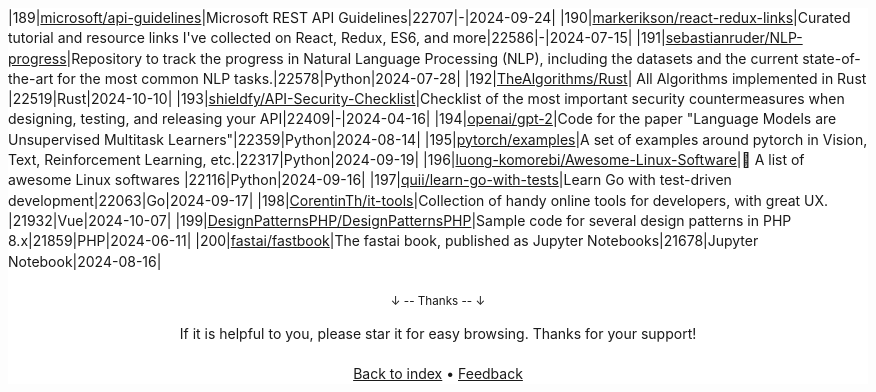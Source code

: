 |189|[microsoft/api-guidelines](https://github.com/microsoft/api-guidelines)|Microsoft REST API Guidelines|22707|-|2024-09-24|
|190|[markerikson/react-redux-links](https://github.com/markerikson/react-redux-links)|Curated tutorial and resource links I've collected on React, Redux, ES6, and more|22586|-|2024-07-15|
|191|[sebastianruder/NLP-progress](https://github.com/sebastianruder/NLP-progress)|Repository to track the progress in Natural Language Processing (NLP), including the datasets and the current state-of-the-art for the most common NLP tasks.|22578|Python|2024-07-28|
|192|[TheAlgorithms/Rust](https://github.com/TheAlgorithms/Rust)| All Algorithms implemented in Rust |22519|Rust|2024-10-10|
|193|[shieldfy/API-Security-Checklist](https://github.com/shieldfy/API-Security-Checklist)|Checklist of the most important security countermeasures when designing, testing, and releasing your API|22409|-|2024-04-16|
|194|[openai/gpt-2](https://github.com/openai/gpt-2)|Code for the paper "Language Models are Unsupervised Multitask Learners"|22359|Python|2024-08-14|
|195|[pytorch/examples](https://github.com/pytorch/examples)|A set of examples around pytorch in Vision, Text, Reinforcement Learning, etc.|22317|Python|2024-09-19|
|196|[luong-komorebi/Awesome-Linux-Software](https://github.com/luong-komorebi/Awesome-Linux-Software)|🐧 A list of awesome Linux softwares |22116|Python|2024-09-16|
|197|[quii/learn-go-with-tests](https://github.com/quii/learn-go-with-tests)|Learn Go with test-driven development|22063|Go|2024-09-17|
|198|[CorentinTh/it-tools](https://github.com/CorentinTh/it-tools)|Collection of handy online tools for developers, with great UX. |21932|Vue|2024-10-07|
|199|[DesignPatternsPHP/DesignPatternsPHP](https://github.com/DesignPatternsPHP/DesignPatternsPHP)|Sample code for several design patterns in PHP 8.x|21859|PHP|2024-06-11|
|200|[fastai/fastbook](https://github.com/fastai/fastbook)|The fastai book, published as Jupyter Notebooks|21678|Jupyter Notebook|2024-08-16|

<div align="center">
    <p><sub>↓ -- Thanks -- ↓</sub></p>
    If it is helpful to you, please star it for easy browsing. Thanks for your support!
</div>

<br/>

<div align="center"><a href="https://github.com/GrowingGit/GitHub-English-Top-Charts#github-english-top-charts">Back to index</a> • <a href="/content/docs/feedback.md">Feedback</a></div>
